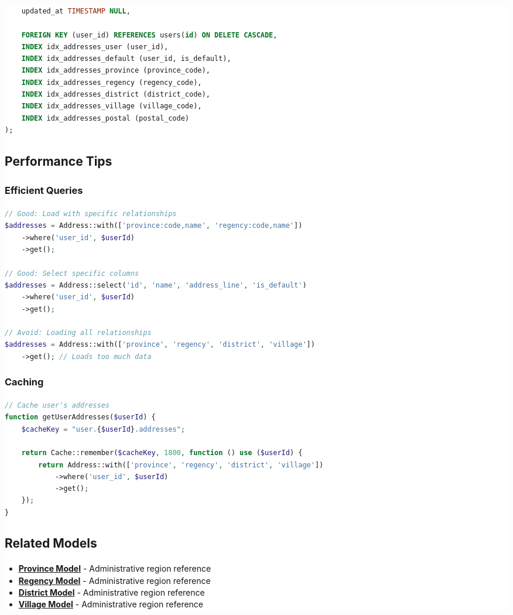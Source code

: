 ```sql
    updated_at TIMESTAMP NULL,
    
    FOREIGN KEY (user_id) REFERENCES users(id) ON DELETE CASCADE,
    INDEX idx_addresses_user (user_id),
    INDEX idx_addresses_default (user_id, is_default),
    INDEX idx_addresses_province (province_code),
    INDEX idx_addresses_regency (regency_code),
    INDEX idx_addresses_district (district_code),
    INDEX idx_addresses_village (village_code),
    INDEX idx_addresses_postal (postal_code)
);
```

## Performance Tips

### Efficient Queries

```php
// Good: Load with specific relationships
$addresses = Address::with(['province:code,name', 'regency:code,name'])
    ->where('user_id', $userId)
    ->get();

// Good: Select specific columns
$addresses = Address::select('id', 'name', 'address_line', 'is_default')
    ->where('user_id', $userId)
    ->get();

// Avoid: Loading all relationships
$addresses = Address::with(['province', 'regency', 'district', 'village'])
    ->get(); // Loads too much data
```

### Caching

```php
// Cache user's addresses
function getUserAddresses($userId) {
    $cacheKey = "user.{$userId}.addresses";
    
    return Cache::remember($cacheKey, 1800, function () use ($userId) {
        return Address::with(['province', 'regency', 'district', 'village'])
            ->where('user_id', $userId)
            ->get();
    });
}
```

## Related Models

- **[Province Model](/api/models/province)** - Administrative region reference
- **[Regency Model](/api/models/regency)** - Administrative region reference
- **[District Model](/api/models/district)** - Administrative region reference
- **[Village Model](/api/models/village)** - Administrative region reference
